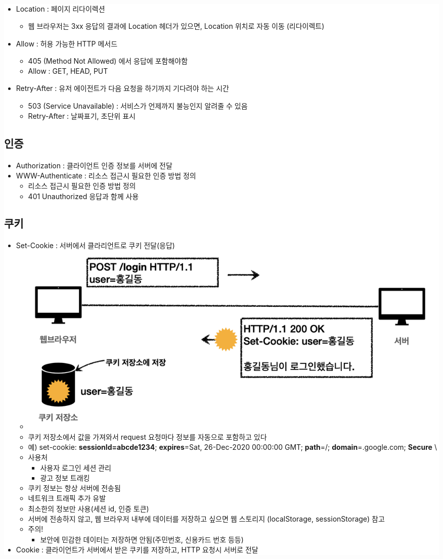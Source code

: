 - Location : 페이지 리다이렉션

  - 웹 브라우저는 3xx 응답의 결과에 Location 헤더가 있으면, Location 위치로 자동 이동 (리다이렉트)

- Allow : 허용 가능한 HTTP 메서드

  - 405 (Method Not Allowed) 에서 응답에 포함해야함
  - Allow : GET, HEAD, PUT

- Retry-After : 유저 에이전트가 다음 요청을 하기까지 기다려야 하는 시간

  - 503 (Service Unavailable) : 서비스가 언제까지 불능인지 알려줄 수 있음
  - Retry-After : 날짜표기, 초단위 표시



## 인증

- Authorization : 클라이언트 인증 정보를 서버에 전달
- WWW-Authenticate : 리소스 접근시 필요한 인증 방법 정의
  - 리소스 접근시 필요한 인증 방법 정의
  - 401 Unauthorized 응답과 함께 사용



## 쿠키

- Set-Cookie : 서버에서 클라리언트로 쿠키 전달(응답)
  - ![스크린샷 2021-11-25 오전 12.21.39](img/Set-Cookie.png)
  - 쿠키 저장소에서 값을 가져와서 request 요청마다 정보를 자동으로 포함하고 있다
  - 예) set-cookie: **sessionId=abcde1234**; **expires**=Sat, 26-Dec-2020 00:00:00 GMT; **path**=/; **domain**=.google.com; **Secure** \
  - 사용처
    - 사용자 로그인 세션 관리
    - 광고 정보 트래킹
  -  쿠키 정보는 항상 서버에 전송됨
    - 네트워크 트래픽 추가 유발
    - 최소한의 정보만 사용(세션 id, 인증 토큰)
    -  서버에 전송하지 않고, 웹 브라우저 내부에 데이터를 저장하고 싶으면 웹 스토리지 (localStorage, sessionStorage) 참고
  - 주의!
    - 보안에 민감한 데이터는 저장하면 안됨(주민번호, 신용카드 번호 등등)
- Cookie : 클라이언트가 서버에서 받은 쿠키를 저장하고, HTTP 요청시 서버로 전달
